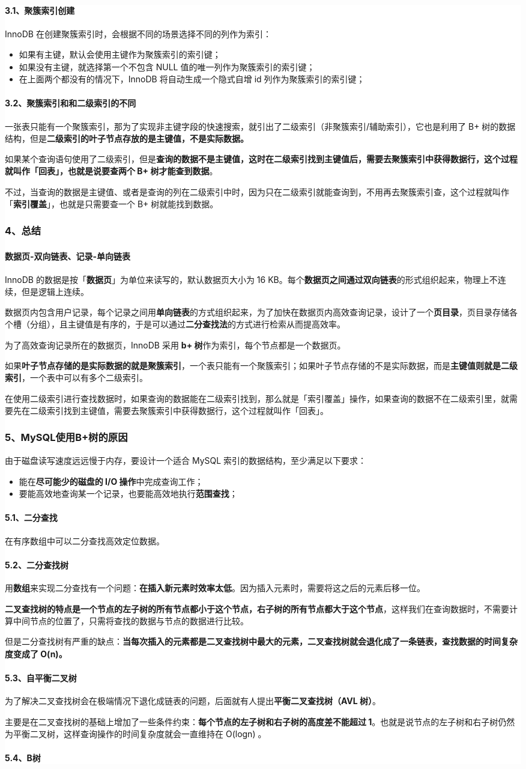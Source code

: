 #### 3.1、聚簇索引创建

InnoDB 在创建聚簇索引时，会根据不同的场景选择不同的列作为索引：

- 如果有主键，默认会使用主键作为聚簇索引的索引键；
- 如果没有主键，就选择第一个不包含 NULL 值的唯一列作为聚簇索引的索引键；
- 在上面两个都没有的情况下，InnoDB 将自动生成一个隐式自增 id 列作为聚簇索引的索引键；

#### 3.2、聚簇索引和和二级索引的不同

一张表只能有一个聚簇索引，那为了实现非主键字段的快速搜索，就引出了二级索引（非聚簇索引/辅助索引），它也是利用了 B+ 树的数据结构，但是**二级索引的叶子节点存放的是主键值，不是实际数据。**

如果某个查询语句使用了二级索引，但是**查询的数据不是主键值，这时在二级索引找到主键值后，需要去聚簇索引中获得数据行，这个过程就叫作「回表」，也就是说要查两个 B+ 树才能查到数据**。

不过，当查询的数据是主键值、或者是查询的列在二级索引中时，因为只在二级索引就能查询到，不用再去聚簇索引查，这个过程就叫作「**索引覆盖**」，也就是只需要查一个 B+ 树就能找到数据。

### 4、总结

#### 数据页-双向链表、记录-单向链表

InnoDB 的数据是按「**数据页**」为单位来读写的，默认数据页大小为 16 KB。每个**数据页之间通过双向链表**的形式组织起来，物理上不连续，但是逻辑上连续。

数据页内包含用户记录，每个记录之间用**单向链表**的方式组织起来，为了加快在数据页内高效查询记录，设计了一个**页目录**，页目录存储各个槽（分组），且主键值是有序的，于是可以通过**二分查找法**的方式进行检索从而提高效率。

为了高效查询记录所在的数据页，InnoDB 采用 **b+ 树**作为索引，每个节点都是一个数据页。

如果**叶子节点存储的是实际数据的就是聚簇索引**，一个表只能有一个聚簇索引；如果叶子节点存储的不是实际数据，而是**主键值则就是二级索引**，一个表中可以有多个二级索引。

在使用二级索引进行查找数据时，如果查询的数据能在二级索引找到，那么就是「索引覆盖」操作，如果查询的数据不在二级索引里，就需要先在二级索引找到主键值，需要去聚簇索引中获得数据行，这个过程就叫作「回表」。

### 5、MySQL使用B+树的原因

由于磁盘读写速度远远慢于内存，要设计一个适合 MySQL 索引的数据结构，至少满足以下要求：

- 能在**尽可能少的磁盘的 I/O 操作**中完成查询工作；
- 要能高效地查询某一个记录，也要能高效地执行**范围查找**；

#### 5.1、二分查找

在有序数组中可以二分查找高效定位数据。

#### 5.2、二分查找树

用**数组**来实现二分查找有一个问题：**在插入新元素时效率太低**。因为插入元素时，需要将这之后的元素后移一位。

**二叉查找树的特点是一个节点的左子树的所有节点都小于这个节点，右子树的所有节点都大于这个节点**，这样我们在查询数据时，不需要计算中间节点的位置了，只需将查找的数据与节点的数据进行比较。

但是二分查找树有严重的缺点：**当每次插入的元素都是二叉查找树中最大的元素，二叉查找树就会退化成了一条链表，查找数据的时间复杂度变成了 O(n)。**

#### 5.3、自平衡二叉树

为了解决二叉查找树会在极端情况下退化成链表的问题，后面就有人提出**平衡二叉查找树（AVL 树）**。

主要是在二叉查找树的基础上增加了一些条件约束：**每个节点的左子树和右子树的高度差不能超过 1**。也就是说节点的左子树和右子树仍然为平衡二叉树，这样查询操作的时间复杂度就会一直维持在 O(logn) 。

#### 5.4、B树

